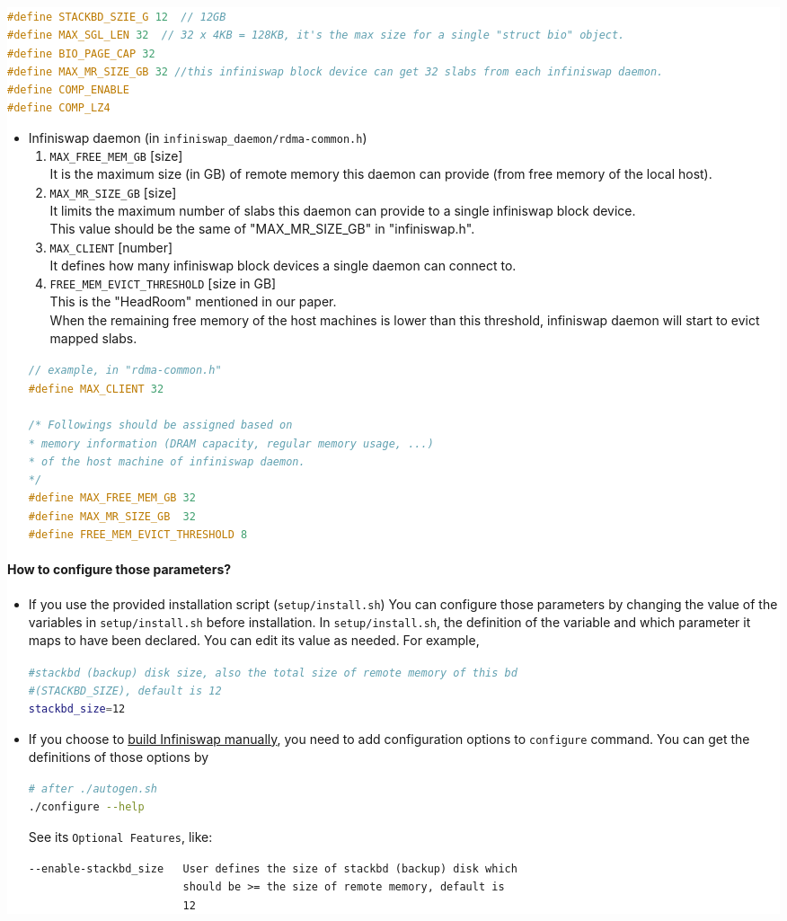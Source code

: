   ```c
  #define STACKBD_SZIE_G 12  // 12GB
  #define MAX_SGL_LEN 32  // 32 x 4KB = 128KB, it's the max size for a single "struct bio" object.
  #define BIO_PAGE_CAP 32
  #define MAX_MR_SIZE_GB 32 //this infiniswap block device can get 32 slabs from each infiniswap daemon.
  #define COMP_ENABLE	
  #define COMP_LZ4
  ```

* Infiniswap daemon (in `infiniswap_daemon/rdma-common.h`)
  1. `MAX_FREE_MEM_GB` [size]   
     It is the maximum size (in GB) of remote memory this daemon can provide (from free memory of the local host).     
  2. `MAX_MR_SIZE_GB` [size]   
     It limits the maximum number of slabs this daemon can provide to a single infiniswap block device.   
     This value should be the same of "MAX_MR_SIZE_GB" in "infiniswap.h".    
  3. `MAX_CLIENT` [number]   
     It defines how many infiniswap block devices a single daemon can connect to.     
  4. `FREE_MEM_EVICT_THRESHOLD` [size in GB]   
     This is the "HeadRoom" mentioned in our paper.   
     When the remaining free memory of the host machines is lower than this threshold, infiniswap daemon will start to evict mapped slabs.     
  ```c
  // example, in "rdma-common.h" 
  #define MAX_CLIENT 32     

  /* Followings should be assigned based on 
  * memory information (DRAM capacity, regular memory usage, ...) 
  * of the host machine of infiniswap daemon.    
  */
  #define MAX_FREE_MEM_GB 32    
  #define MAX_MR_SIZE_GB  32    
  #define FREE_MEM_EVICT_THRESHOLD 8    
  ```

#### How to configure those parameters?
  * If you use the provided installation script (``setup/install.sh``)
  You can configure those parameters by changing the value of the variables in ``setup/install.sh`` before installation. 
  In ``setup/install.sh``, the definition of the variable and which parameter it maps to have been declared. You can edit its value as needed. For example,
    ```bash
    #stackbd (backup) disk size, also the total size of remote memory of this bd
    #(STACKBD_SIZE), default is 12
    stackbd_size=12
    ```

  * If you choose to [build Infiniswap manually](#build), you need to add configuration options to ``configure`` command.<span id="config"></span>
    You can get the definitions of those options by
    ```bash
    # after ./autogen.sh
    ./configure --help
    ```
    See its ``Optional Features``, like:
    ```
    --enable-stackbd_size   User defines the size of stackbd (backup) disk which
                            should be >= the size of remote memory, default is
                            12
    ```
